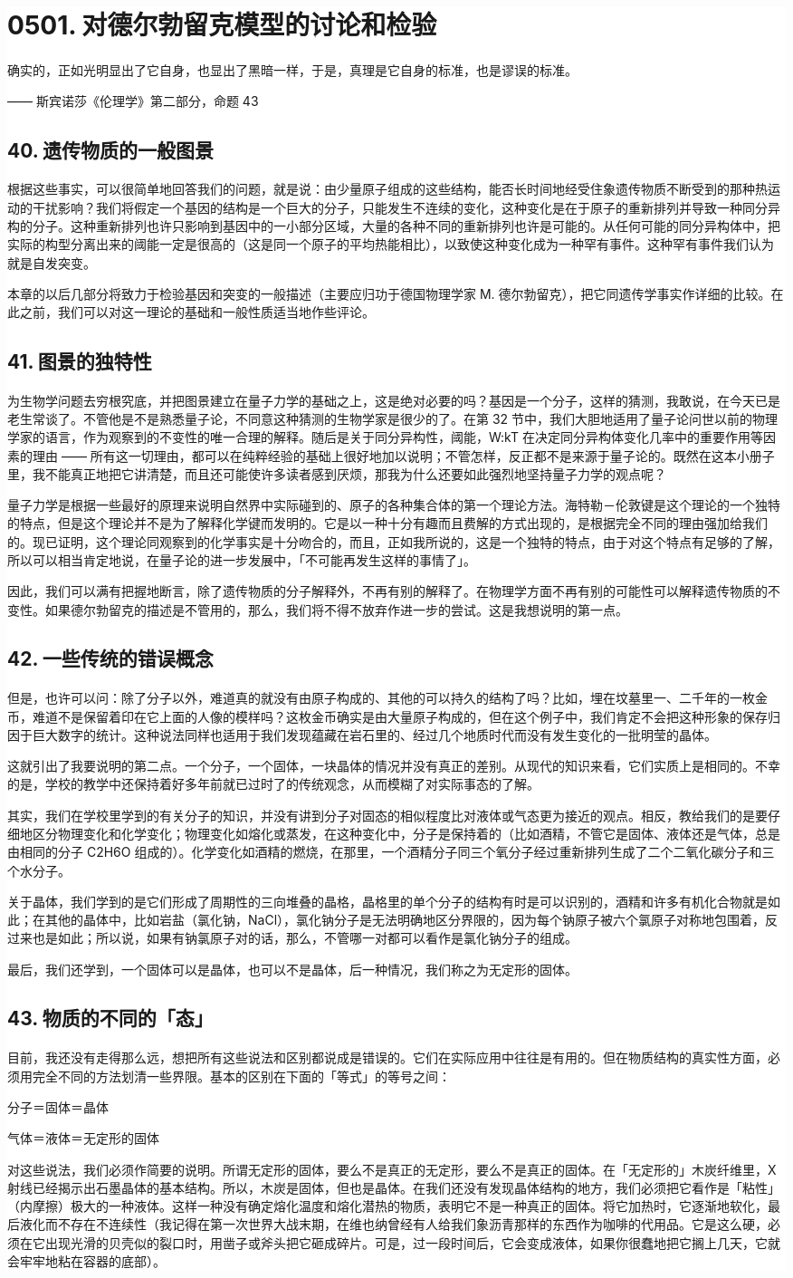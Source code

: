 # 0501. 对德尔勃留克模型的讨论和检验

确实的，正如光明显出了它自身，也显出了黑暗一样，于是，真理是它自身的标准，也是谬误的标准。

—— 斯宾诺莎《伦理学》第二部分，命题 43

## 40. 遗传物质的一般图景

根据这些事实，可以很简单地回答我们的问题，就是说：由少量原子组成的这些结构，能否长时间地经受住象遗传物质不断受到的那种热运动的干扰影响？我们将假定一个基因的结构是一个巨大的分子，只能发生不连续的变化，这种变化是在于原子的重新排列并导致一种同分异构的分子。这种重新排列也许只影响到基因中的一小部分区域，大量的各种不同的重新排列也许是可能的。从任何可能的同分异构体中，把实际的构型分离出来的阈能一定是很高的（这是同一个原子的平均热能相比），以致使这种变化成为一种罕有事件。这种罕有事件我们认为就是自发突变。

本章的以后几部分将致力于检验基因和突变的一般描述（主要应归功于德国物理学家 M. 德尔勃留克），把它同遗传学事实作详细的比较。在此之前，我们可以对这一理论的基础和一般性质适当地作些评论。

## 41. 图景的独特性

为生物学问题去穷根究底，并把图景建立在量子力学的基础之上，这是绝对必要的吗？基因是一个分子，这样的猜测，我敢说，在今天已是老生常谈了。不管他是不是熟悉量子论，不同意这种猜测的生物学家是很少的了。在第 32 节中，我们大胆地适用了量子论问世以前的物理学家的语言，作为观察到的不变性的唯一合理的解释。随后是关于同分异构性，阈能，W:kT 在决定同分异构体变化几率中的重要作用等因素的理由 —— 所有这一切理由，都可以在纯粹经验的基础上很好地加以说明；不管怎样，反正都不是来源于量子论的。既然在这本小册子里，我不能真正地把它讲清楚，而且还可能使许多读者感到厌烦，那我为什么还要如此强烈地坚持量子力学的观点呢？

量子力学是根据一些最好的原理来说明自然界中实际碰到的、原子的各种集合体的第一个理论方法。海特勒－伦敦键是这个理论的一个独特的特点，但是这个理论并不是为了解释化学键而发明的。它是以一种十分有趣而且费解的方式出现的，是根据完全不同的理由强加给我们的。现已证明，这个理论同观察到的化学事实是十分吻合的，而且，正如我所说的，这是一个独特的特点，由于对这个特点有足够的了解，所以可以相当肯定地说，在量子论的进一步发展中，「不可能再发生这样的事情了」。

因此，我们可以满有把握地断言，除了遗传物质的分子解释外，不再有别的解释了。在物理学方面不再有别的可能性可以解释遗传物质的不变性。如果德尔勃留克的描述是不管用的，那么，我们将不得不放弃作进一步的尝试。这是我想说明的第一点。

## 42. 一些传统的错误概念

但是，也许可以问：除了分子以外，难道真的就没有由原子构成的、其他的可以持久的结构了吗？比如，埋在坟墓里一、二千年的一枚金币，难道不是保留着印在它上面的人像的模样吗？这枚金币确实是由大量原子构成的，但在这个例子中，我们肯定不会把这种形象的保存归因于巨大数字的统计。这种说法同样也适用于我们发现蕴藏在岩石里的、经过几个地质时代而没有发生变化的一批明莹的晶体。

这就引出了我要说明的第二点。一个分子，一个固体，一块晶体的情况并没有真正的差别。从现代的知识来看，它们实质上是相同的。不幸的是，学校的教学中还保持着好多年前就已过时了的传统观念，从而模糊了对实际事态的了解。

其实，我们在学校里学到的有关分子的知识，并没有讲到分子对固态的相似程度比对液体或气态更为接近的观点。相反，教给我们的是要仔细地区分物理变化和化学变化；物理变化如熔化或蒸发，在这种变化中，分子是保持着的（比如酒精，不管它是固体、液体还是气体，总是由相同的分子 C2H6O 组成的）。化学变化如酒精的燃烧，在那里，一个酒精分子同三个氧分子经过重新排列生成了二个二氧化碳分子和三个水分子。

关于晶体，我们学到的是它们形成了周期性的三向堆叠的晶格，晶格里的单个分子的结构有时是可以识别的，酒精和许多有机化合物就是如此；在其他的晶体中，比如岩盐（氯化钠，NaCl），氯化钠分子是无法明确地区分界限的，因为每个钠原子被六个氯原子对称地包围着，反过来也是如此；所以说，如果有钠氯原子对的话，那么，不管哪一对都可以看作是氯化钠分子的组成。

最后，我们还学到，一个固体可以是晶体，也可以不是晶体，后一种情况，我们称之为无定形的固体。

## 43. 物质的不同的「态」

目前，我还没有走得那么远，想把所有这些说法和区别都说成是错误的。它们在实际应用中往往是有用的。但在物质结构的真实性方面，必须用完全不同的方法划清一些界限。基本的区别在下面的「等式」的等号之间：

分子＝固体＝晶体

气体＝液体＝无定形的固体

对这些说法，我们必须作简要的说明。所谓无定形的固体，要么不是真正的无定形，要么不是真正的固体。在「无定形的」木炭纤维里，X 射线已经揭示出石墨晶体的基本结构。所以，木炭是固体，但也是晶体。在我们还没有发现晶体结构的地方，我们必须把它看作是「粘性」（内摩擦）极大的一种液体。这样一种没有确定熔化温度和熔化潜热的物质，表明它不是一种真正的固体。将它加热时，它逐渐地软化，最后液化而不存在不连续性（我记得在第一次世界大战末期，在维也纳曾经有人给我们象沥青那样的东西作为咖啡的代用品。它是这么硬，必须在它出现光滑的贝壳似的裂口时，用凿子或斧头把它砸成碎片。可是，过一段时间后，它会变成液体，如果你很蠢地把它搁上几天，它就会牢牢地粘在容器的底部）。
